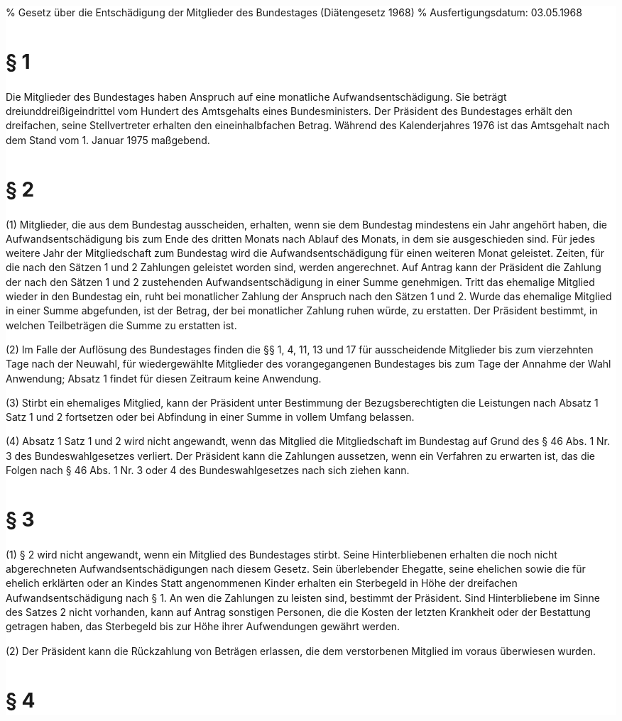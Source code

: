% Gesetz über die Entschädigung der Mitglieder des Bundestages  (Diätengesetz 1968)
% Ausfertigungsdatum: 03.05.1968
 
# § 1

Die Mitglieder des Bundestages haben Anspruch auf eine monatliche Aufwandsentschädigung. Sie beträgt dreiunddreißigeindrittel vom Hundert des Amtsgehalts eines Bundesministers. Der Präsident des Bundestages erhält den dreifachen, seine Stellvertreter erhalten den eineinhalbfachen Betrag. Während des Kalenderjahres 1976 ist das Amtsgehalt nach dem Stand vom 1. Januar 1975 maßgebend.

# § 2

(1) Mitglieder, die aus dem Bundestag ausscheiden, erhalten, wenn sie dem Bundestag mindestens ein Jahr angehört haben, die Aufwandsentschädigung bis zum Ende des dritten Monats nach Ablauf des Monats, in dem sie ausgeschieden sind. Für jedes weitere Jahr der Mitgliedschaft zum Bundestag wird die Aufwandsentschädigung für einen weiteren Monat geleistet. Zeiten, für die nach den Sätzen 1 und 2 Zahlungen geleistet worden sind, werden angerechnet. Auf Antrag kann der Präsident die Zahlung der nach den Sätzen 1 und 2 zustehenden Aufwandsentschädigung in einer Summe genehmigen. Tritt das ehemalige Mitglied wieder in den Bundestag ein, ruht bei monatlicher Zahlung der Anspruch nach den Sätzen 1 und 2. Wurde das ehemalige Mitglied in einer Summe abgefunden, ist der Betrag, der bei monatlicher Zahlung ruhen würde, zu erstatten. Der Präsident bestimmt, in welchen Teilbeträgen die Summe zu erstatten ist.

(2) Im Falle der Auflösung des Bundestages finden die §§ 1, 4, 11, 13 und 17 für ausscheidende Mitglieder bis zum vierzehnten Tage nach der Neuwahl, für wiedergewählte Mitglieder des vorangegangenen Bundestages bis zum Tage der Annahme der Wahl Anwendung; Absatz 1 findet für diesen Zeitraum keine Anwendung.

(3) Stirbt ein ehemaliges Mitglied, kann der Präsident unter Bestimmung der Bezugsberechtigten die Leistungen nach Absatz 1 Satz 1 und 2 fortsetzen oder bei Abfindung in einer Summe in vollem Umfang belassen.

(4) Absatz 1 Satz 1 und 2 wird nicht angewandt, wenn das Mitglied die Mitgliedschaft im Bundestag auf Grund des § 46 Abs. 1 Nr. 3 des Bundeswahlgesetzes verliert. Der Präsident kann die Zahlungen aussetzen, wenn ein Verfahren zu erwarten ist, das die Folgen nach § 46 Abs. 1 Nr. 3 oder 4 des Bundeswahlgesetzes nach sich ziehen kann.

# § 3

(1) § 2 wird nicht angewandt, wenn ein Mitglied des Bundestages stirbt. Seine Hinterbliebenen erhalten die noch nicht abgerechneten Aufwandsentschädigungen nach diesem Gesetz. Sein überlebender Ehegatte, seine ehelichen sowie die für ehelich erklärten oder an Kindes Statt angenommenen Kinder erhalten ein Sterbegeld in Höhe der dreifachen Aufwandsentschädigung nach § 1. An wen die Zahlungen zu leisten sind, bestimmt der Präsident. Sind Hinterbliebene im Sinne des Satzes 2 nicht vorhanden, kann auf Antrag sonstigen Personen, die die Kosten der letzten Krankheit oder der Bestattung getragen haben, das Sterbegeld bis zur Höhe ihrer Aufwendungen gewährt werden.

(2) Der Präsident kann die Rückzahlung von Beträgen erlassen, die dem verstorbenen Mitglied im voraus überwiesen wurden.

# § 4
